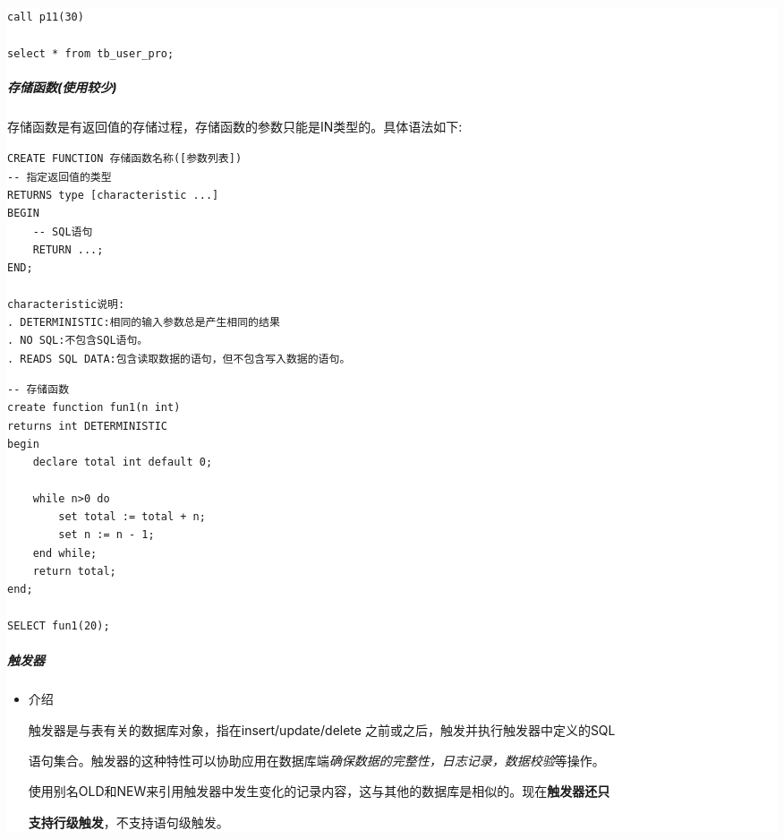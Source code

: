   ```mysql
  call p11(30)
  
  select * from tb_user_pro;
  ```

  

##### 存储函数(使用较少)

存储函数是有返回值的存储过程，存储函数的参数只能是IN类型的。具体语法如下:

```mysql
CREATE FUNCTION 存储函数名称([参数列表])
-- 指定返回值的类型
RETURNS type [characteristic ...] 
BEGIN
	-- SQL语句
	RETURN ...;
END;

characteristic说明:
. DETERMINISTIC:相同的输入参数总是产生相同的结果
. NO SQL:不包含SQL语句。
. READS SQL DATA:包含读取数据的语句，但不包含写入数据的语句。
```

```mysql
-- 存储函数
create function fun1(n int)
returns int DETERMINISTIC
begin
	declare total int default 0;
	
	while n>0 do
		set total := total + n;
		set n := n - 1;
	end while;
	return total;
end;

SELECT fun1(20);
```



##### 触发器

- 介绍

  触发器是与表有关的数据库对象，指在insert/update/delete 之前或之后，触发并执行触发器中定义的SQL

  语句集合。触发器的这种特性可以协助应用在数据库端*确保数据的完整性，日志记录，数据校验*等操作。

  使用别名OLD和NEW来引用触发器中发生变化的记录内容，这与其他的数据库是相似的。现在**触发器还只**

  **支持行级触发**，不支持语句级触发。
